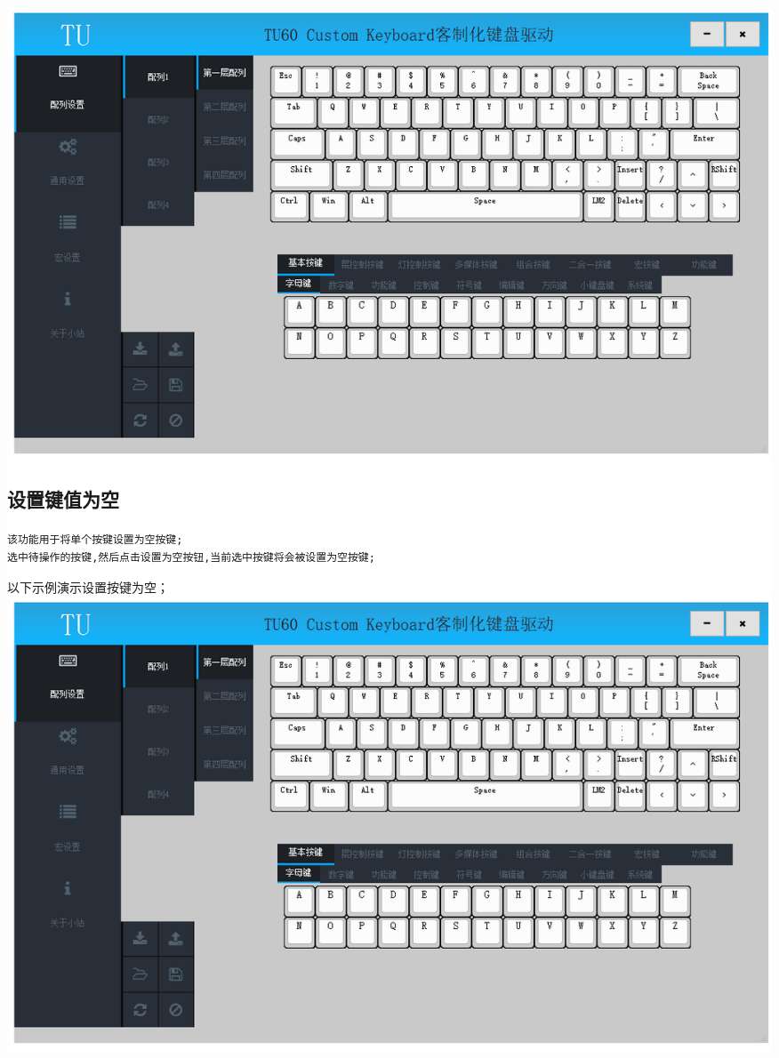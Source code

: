 ![恢复默认配列](img/ResetKeymap.gif)

## 设置键值为空

	该功能用于将单个按键设置为空按键;
	选中待操作的按键,然后点击设置为空按钮,当前选中按键将会被设置为空按键;

以下示例演示设置按键为空；
![设置按键为空](img/SetNullKey.gif)
